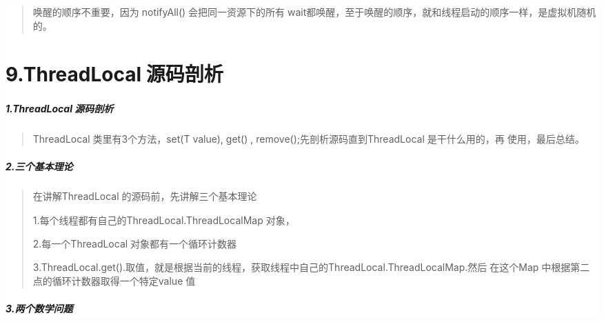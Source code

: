 > 唤醒的顺序不重要，因为 notifyAll() 会把同一资源下的所有 wait都唤醒，至于唤醒的顺序，就和线程启动的顺序一样，是虚拟机随机的。

# 9.ThreadLocal 源码剖析

##### 1.ThreadLocal 源码剖析

> ThreadLocal 类里有3个方法，set(T value), get() ,  remove();先剖析源码直到ThreadLocal 是干什么用的，再 使用，最后总结。

##### 2.三个基本理论

> 在讲解ThreadLocal 的源码前，先讲解三个基本理论
>
> 1.每个线程都有自己的ThreadLocal.ThreadLocalMap 对象，
>
> 2.每一个ThreadLocal 对象都有一个循环计数器
>
> 3.ThreadLocal.get().取值，就是根据当前的线程，获取线程中自己的ThreadLocal.ThreadLocalMap.然后 在这个Map 中根据第二点的循环计数器取得一个特定value 值

##### 3.两个数学问题

